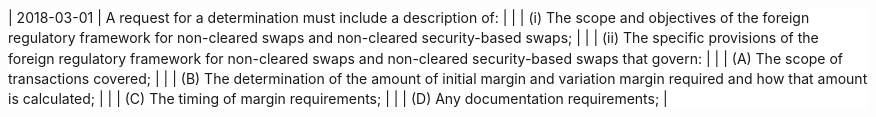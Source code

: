 | 2018-03-01 | A request for a determination must include a description of:                                                                                                                                                                                                                                                                                                                                                                                                                                                                                                                                                                                                                                                                                                                  |
|            |               (i) The scope and objectives of the foreign regulatory framework for non-cleared swaps and non-cleared security-based swaps;                                                                                                                                                                                                                                                                                                                                                                                                                                                                                                                                                                                                                                    |
|            |               (ii) The specific provisions of the foreign regulatory framework for non-cleared swaps and non-cleared security-based swaps that govern:                                                                                                                                                                                                                                                                                                                                                                                                                                                                                                                                                                                                                        |
|            |               (A) The scope of transactions covered;                                                                                                                                                                                                                                                                                                                                                                                                                                                                                                                                                                                                                                                                                                                          |
|            |               (B) The determination of the amount of initial margin and variation margin required and how that amount is calculated;                                                                                                                                                                                                                                                                                                                                                                                                                                                                                                                                                                                                                                          |
|            |               (C) The timing of margin requirements;                                                                                                                                                                                                                                                                                                                                                                                                                                                                                                                                                                                                                                                                                                                          |
|            |               (D) Any documentation requirements;                                                                                                                                                                                                                                                                                                                                                                                                                                                                                                                                                                                                                                                                                                                             |